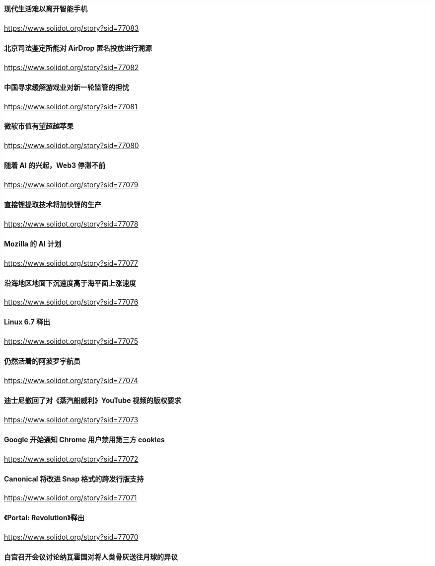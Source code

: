 #### 现代生活难以离开智能手机

https://www.solidot.org/story?sid=77083

#### 北京司法鉴定所能对 AirDrop 匿名投放进行溯源

https://www.solidot.org/story?sid=77082

#### 中国寻求缓解游戏业对新一轮监管的担忧

https://www.solidot.org/story?sid=77081

#### 微软市值有望超越苹果

https://www.solidot.org/story?sid=77080

#### 随着 AI 的兴起，Web3 停滞不前

https://www.solidot.org/story?sid=77079

#### 直接锂提取技术将加快锂的生产

https://www.solidot.org/story?sid=77078

#### Mozilla 的 AI 计划

https://www.solidot.org/story?sid=77077

#### 沿海地区地面下沉速度高于海平面上涨速度

https://www.solidot.org/story?sid=77076

#### Linux 6.7 释出

https://www.solidot.org/story?sid=77075

#### 仍然活着的阿波罗宇航员

https://www.solidot.org/story?sid=77074

#### 迪士尼撤回了对《蒸汽船威利》YouTube 视频的版权要求

https://www.solidot.org/story?sid=77073

#### Google 开始通知 Chrome 用户禁用第三方 cookies

https://www.solidot.org/story?sid=77072

#### Canonical 将改进 Snap 格式的跨发行版支持

https://www.solidot.org/story?sid=77071

#### 《Portal: Revolution》释出

https://www.solidot.org/story?sid=77070

#### 白宫召开会议讨论纳瓦霍国对将人类骨灰送往月球的异议
